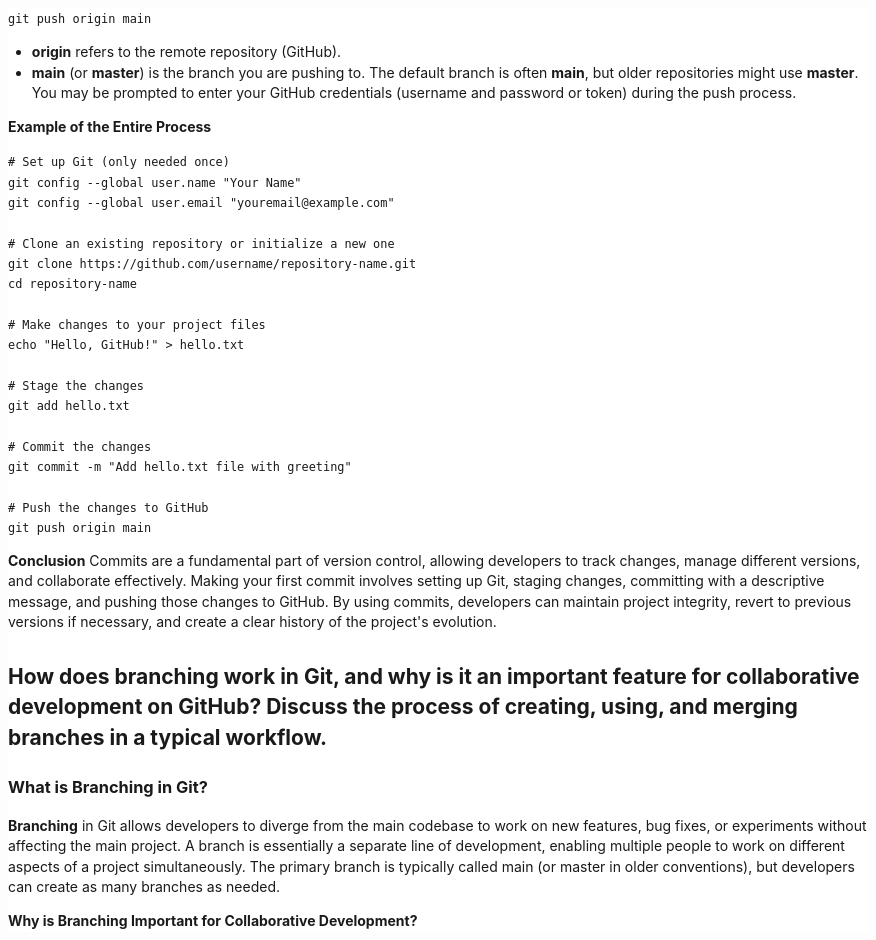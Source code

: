 ```
git push origin main
```
- **origin** refers to the remote repository (GitHub).
- **main** (or **master**) is the branch you are pushing to. The default branch is often **main**, but older repositories might use **master**.
You may be prompted to enter your GitHub credentials (username and password or token) during the push process.

**Example of the Entire Process**

```
# Set up Git (only needed once)
git config --global user.name "Your Name"
git config --global user.email "youremail@example.com"

# Clone an existing repository or initialize a new one
git clone https://github.com/username/repository-name.git
cd repository-name

# Make changes to your project files
echo "Hello, GitHub!" > hello.txt

# Stage the changes
git add hello.txt

# Commit the changes
git commit -m "Add hello.txt file with greeting"

# Push the changes to GitHub
git push origin main
```
**Conclusion**
Commits are a fundamental part of version control, allowing developers to track changes, manage different versions, and collaborate effectively. Making your first commit involves setting up Git, staging changes, committing with a descriptive message, and pushing those changes to GitHub. By using commits, developers can maintain project integrity, revert to previous versions if necessary, and create a clear history of the project's evolution.

## How does branching work in Git, and why is it an important feature for collaborative development on GitHub? Discuss the process of creating, using, and merging branches in a typical workflow.

###  What is Branching in Git?

**Branching** in Git allows developers to diverge from the main codebase to work on new features, bug fixes, or experiments without affecting the main project. A branch is essentially a separate line of development, enabling multiple people to work on different aspects of a project simultaneously. The primary branch is typically called main (or master in older conventions), but developers can create as many branches as needed.

**Why is Branching Important for Collaborative Development?**
